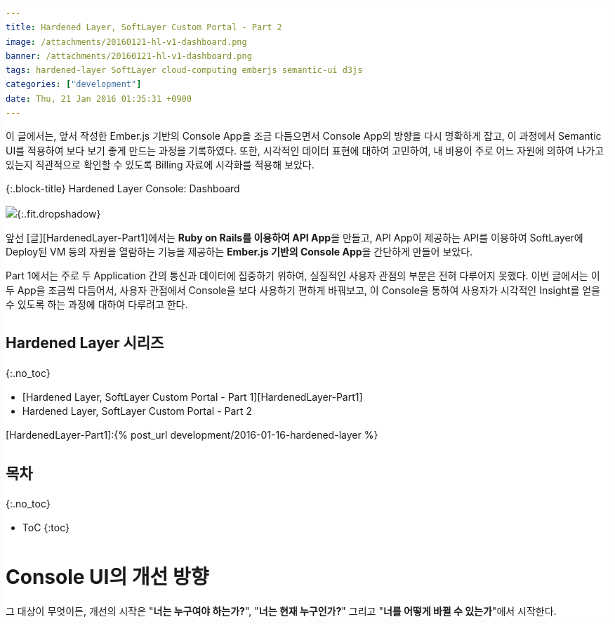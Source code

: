 ```yaml
---
title: Hardened Layer, SoftLayer Custom Portal - Part 2
image: /attachments/20160121-hl-v1-dashboard.png
banner: /attachments/20160121-hl-v1-dashboard.png
tags: hardened-layer SoftLayer cloud-computing emberjs semantic-ui d3js
categories: ["development"]
date: Thu, 21 Jan 2016 01:35:31 +0900
---
```

이 글에서는, 앞서 작성한 Ember.js 기반의 Console App을 조금 다듬으면서
Console App의 방향을 다시 명확하게 잡고, 이 과정에서 Semantic UI를
적용하여 보다 보기 좋게 만드는 과정을 기록하였다. 또한, 시각적인 데이터
표현에 대하여 고민하여, 내 비용이 주로 어느 자원에 의하여 나가고 있는지
직관적으로 확인할 수 있도록 Billing 자료에 시각화를 적용해 보았다.

{:.block-title}
Hardened Layer Console: Dashboard

![](/attachments/20160121-hl-v1-dashboard.png){:.fit.dropshadow}

앞선 [글][HardenedLayer-Part1]에서는 **Ruby on Rails를 이용하여 API App**을
만들고, API App이 제공하는 API를 이용하여 SoftLayer에 Deploy된 VM 등의
자원을 열람하는 기능을 제공하는 **Ember.js 기반의 Console App**을 간단하게
만들어 보았다.

Part 1에서는 주로 두 Application 간의 통신과 데이터에 집중하기 위하여,
실질적인 사용자 관점의 부분은 전혀 다루어지 못했다. 이번 글에서는 이 두
App을 조금씩 다듬어서, 사용자 관점에서 Console을 보다 사용하기 편하게
바꿔보고, 이 Console을 통하여 사용자가 시각적인 Insight를 얻을 수 있도록
하는 과정에 대하여 다루려고 한다.

## Hardened Layer 시리즈
{:.no_toc}

* [Hardened Layer, SoftLayer Custom Portal - Part 1][HardenedLayer-Part1]
* Hardened Layer, SoftLayer Custom Portal - Part 2

[HardenedLayer-Part1]:{% post_url development/2016-01-16-hardened-layer %}

## 목차
{:.no_toc}

* ToC
{:toc}



# Console UI의 개선 방향

그 대상이 무엇이든, 개선의 시작은 "**너는 누구여야 하는가?**", "**너는
현재 누구인가?**" 그리고 "**너를 어떻게 바뀔 수 있는가**"에서 시작한다.
